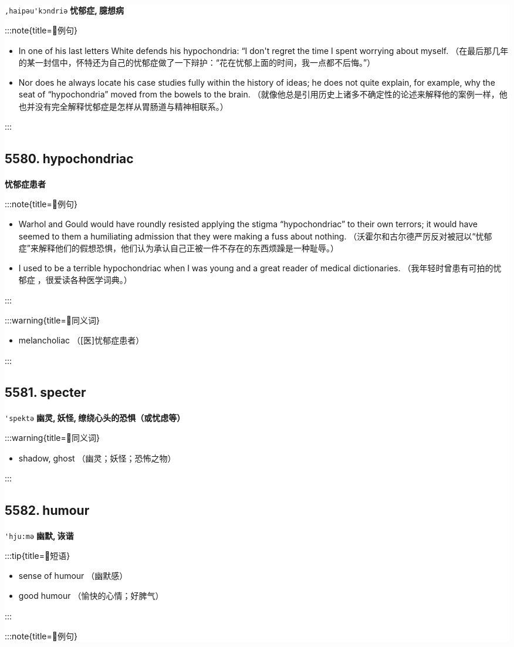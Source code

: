 `,haipəu'kɔndriə`  **忧郁症, 臆想病**

:::note{title=🎤例句}

- In one of his last letters White defends his hypochondria: “I don't regret the time I spent worrying about myself. （在最后那几年的某一封信中，怀特还为自己的忧郁症做了一下辩护：“花在忧郁上面的时间，我一点都不后悔。”）

- Nor does he always locate his case studies fully within the history of ideas; he does not quite explain, for example, why the seat of “hypochondria” moved from the bowels to the brain. （就像他总是引用历史上诸多不确定性的论述来解释他的案例一样，他也并没有完全解释忧郁症是怎样从胃肠道与精神相联系。）

:::

## 5580. hypochondriac

**忧郁症患者**

:::note{title=🎤例句}

- Warhol and Gould would have roundly resisted applying the stigma “hypochondriac” to their own terrors; it would have seemed to them a humiliating admission that they were making a fuss about nothing. （沃霍尔和古尔德严厉反对被冠以“忧郁症”来解释他们的假想恐惧，他们认为承认自己正被一件不存在的东西烦躁是一种耻辱。）

- I used to be a terrible hypochondriac when I was young and a great reader of medical dictionaries. （我年轻时曾患有可拍的忧郁症 ，很爱读各种医学词典。）

:::

:::warning{title=🤔同义词}

- melancholiac （[医]忧郁症患者）

:::


## 5581. specter

`'spektə`  **幽灵, 妖怪, 缭绕心头的恐惧（或忧虑等）**

:::warning{title=🤔同义词}

- shadow, ghost （幽灵；妖怪；恐怖之物）

:::


## 5582. humour

`'hju:mə`  **幽默, 诙谐**

:::tip{title=🤩短语}

- sense of humour （幽默感）

- good humour （愉快的心情；好脾气）

:::

:::note{title=🎤例句}
